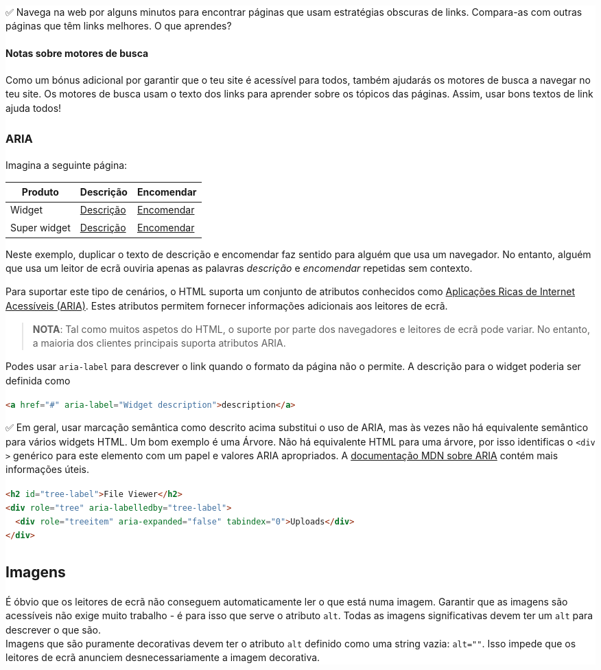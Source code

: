 ✅ Navega na web por alguns minutos para encontrar páginas que usam estratégias obscuras de links. Compara-as com outras páginas que têm links melhores. O que aprendes?

#### Notas sobre motores de busca

Como um bónus adicional por garantir que o teu site é acessível para todos, também ajudarás os motores de busca a navegar no teu site. Os motores de busca usam o texto dos links para aprender sobre os tópicos das páginas. Assim, usar bons textos de link ajuda todos!

### ARIA

Imagina a seguinte página:

| Produto      | Descrição          | Encomendar   |
| ------------ | ------------------ | ------------ |
| Widget       | [Descrição](../../../../1-getting-started-lessons/3-accessibility/')   | [Encomendar](../../../../1-getting-started-lessons/3-accessibility/') |
| Super widget | [Descrição](../../../../1-getting-started-lessons/3-accessibility/')   | [Encomendar](../../../../1-getting-started-lessons/3-accessibility/') |

Neste exemplo, duplicar o texto de descrição e encomendar faz sentido para alguém que usa um navegador. No entanto, alguém que usa um leitor de ecrã ouviria apenas as palavras *descrição* e *encomendar* repetidas sem contexto.

Para suportar este tipo de cenários, o HTML suporta um conjunto de atributos conhecidos como [Aplicações Ricas de Internet Acessíveis (ARIA)](https://developer.mozilla.org/docs/Web/Accessibility/ARIA). Estes atributos permitem fornecer informações adicionais aos leitores de ecrã.

> **NOTA**: Tal como muitos aspetos do HTML, o suporte por parte dos navegadores e leitores de ecrã pode variar. No entanto, a maioria dos clientes principais suporta atributos ARIA.

Podes usar `aria-label` para descrever o link quando o formato da página não o permite. A descrição para o widget poderia ser definida como

``` html
<a href="#" aria-label="Widget description">description</a>
```

✅ Em geral, usar marcação semântica como descrito acima substitui o uso de ARIA, mas às vezes não há equivalente semântico para vários widgets HTML. Um bom exemplo é uma Árvore. Não há equivalente HTML para uma árvore, por isso identificas o `<div>` genérico para este elemento com um papel e valores ARIA apropriados. A [documentação MDN sobre ARIA](https://developer.mozilla.org/docs/Web/Accessibility/ARIA) contém mais informações úteis.

```html
<h2 id="tree-label">File Viewer</h2>
<div role="tree" aria-labelledby="tree-label">
  <div role="treeitem" aria-expanded="false" tabindex="0">Uploads</div>
</div>
```

## Imagens

É óbvio que os leitores de ecrã não conseguem automaticamente ler o que está numa imagem. Garantir que as imagens são acessíveis não exige muito trabalho - é para isso que serve o atributo `alt`. Todas as imagens significativas devem ter um `alt` para descrever o que são.  
Imagens que são puramente decorativas devem ter o atributo `alt` definido como uma string vazia: `alt=""`. Isso impede que os leitores de ecrã anunciem desnecessariamente a imagem decorativa.
